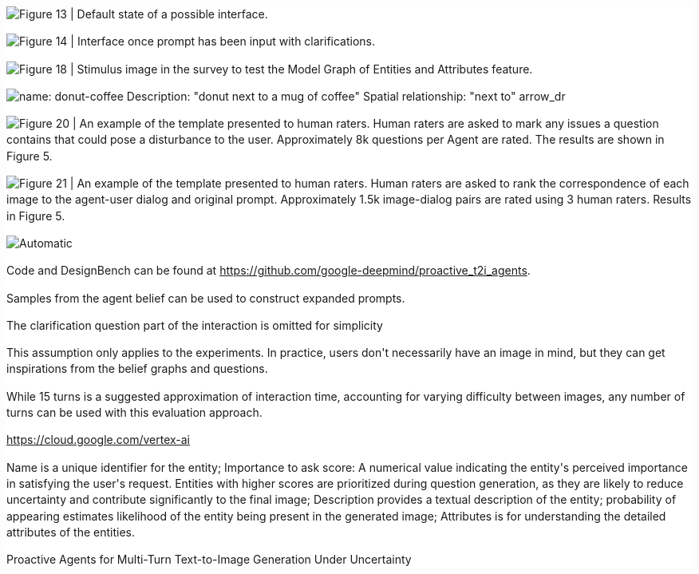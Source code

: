 ![Figure 13 | Default state of a possible interface.]()

![Figure 14 | Interface once prompt has been input with clarifications.]()

![Figure 18 | Stimulus image in the survey to test the Model Graph of Entities and Attributes feature.]()

![name: donut-coffee Description: "donut next to a mug of coffee" Spatial relationship: "next to" arrow_dr]()

![Figure 20 | An example of the template presented to human raters. Human raters are asked to mark any issues a question contains that could pose a disturbance to the user. Approximately 8k questions per Agent are rated. The results are shown in Figure 5.]()

![Figure 21 | An example of the template presented to human raters. Human raters are asked to rank the correspondence of each image to the agent-user dialog and original prompt. Approximately 1.5k image-dialog pairs are rated using 3 human raters. Results in Figure 5.]()

![Automatic]()

Code and DesignBench can be found at https://github.com/google-deepmind/proactive_t2i_agents.

Samples from the agent belief can be used to construct expanded prompts.

The clarification question part of the interaction is omitted for simplicity

This assumption only applies to the experiments. In practice, users don't necessarily have an image in mind, but they can get inspirations from the belief graphs and questions.

While 15 turns is a suggested approximation of interaction time, accounting for varying difficulty between images, any number of turns can be used with this evaluation approach.

https://cloud.google.com/vertex-ai

Name is a unique identifier for the entity; Importance to ask score: A numerical value indicating the entity's perceived importance in satisfying the user's request. Entities with higher scores are prioritized during question generation, as they are likely to reduce uncertainty and contribute significantly to the final image; Description provides a textual description of the entity; probability of appearing estimates likelihood of the entity being present in the generated image; Attributes is for understanding the detailed attributes of the entities.

Proactive Agents for Multi-Turn Text-to-Image Generation Under Uncertainty


